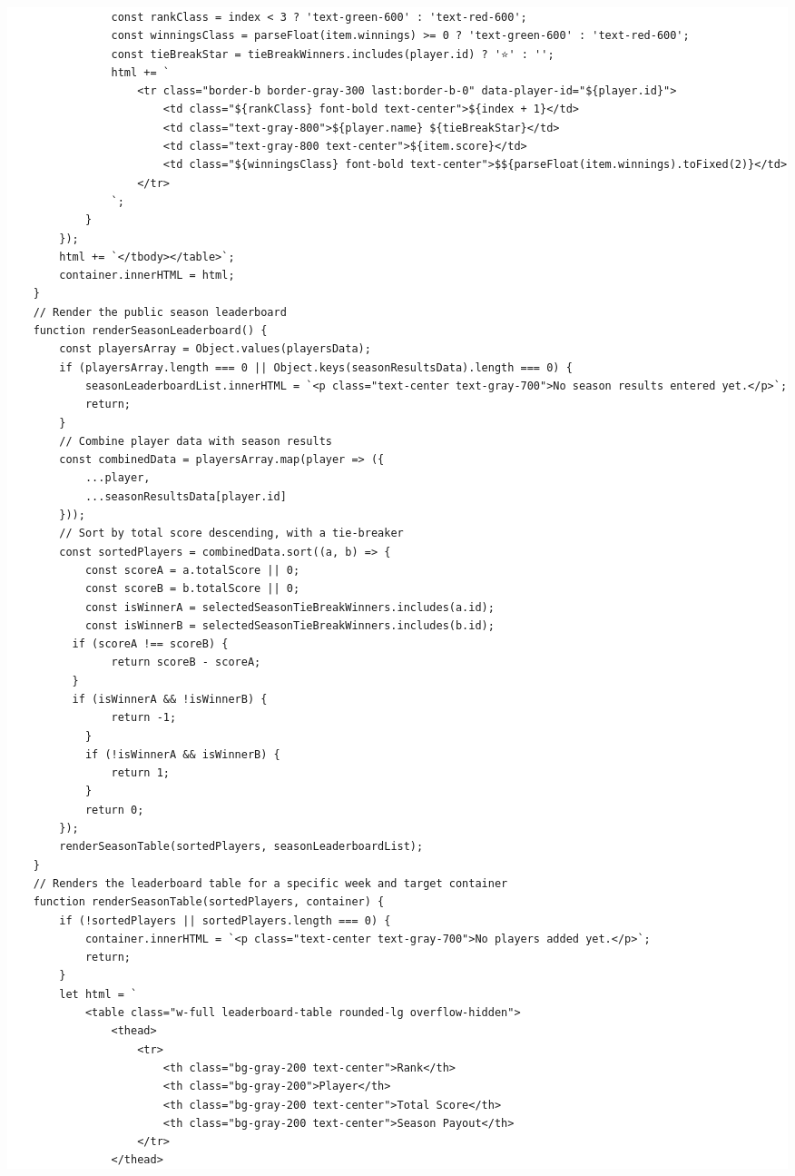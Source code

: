                     const rankClass = index < 3 ? 'text-green-600' : 'text-red-600';
                    const winningsClass = parseFloat(item.winnings) >= 0 ? 'text-green-600' : 'text-red-600';
                    const tieBreakStar = tieBreakWinners.includes(player.id) ? '⭐' : '';
                    html += `
                        <tr class="border-b border-gray-300 last:border-b-0" data-player-id="${player.id}">
                            <td class="${rankClass} font-bold text-center">${index + 1}</td>
                            <td class="text-gray-800">${player.name} ${tieBreakStar}</td>
                            <td class="text-gray-800 text-center">${item.score}</td>
                            <td class="${winningsClass} font-bold text-center">$${parseFloat(item.winnings).toFixed(2)}</td>
                        </tr>
                    `;
                }
            });
            html += `</tbody></table>`;
            container.innerHTML = html;
        }
        // Render the public season leaderboard
        function renderSeasonLeaderboard() {
            const playersArray = Object.values(playersData);
            if (playersArray.length === 0 || Object.keys(seasonResultsData).length === 0) {
                seasonLeaderboardList.innerHTML = `<p class="text-center text-gray-700">No season results entered yet.</p>`;
                return;
            }            
            // Combine player data with season results
            const combinedData = playersArray.map(player => ({
                ...player,
                ...seasonResultsData[player.id]
            }));
            // Sort by total score descending, with a tie-breaker
            const sortedPlayers = combinedData.sort((a, b) => {
                const scoreA = a.totalScore || 0;
                const scoreB = b.totalScore || 0;
                const isWinnerA = selectedSeasonTieBreakWinners.includes(a.id);
                const isWinnerB = selectedSeasonTieBreakWinners.includes(b.id);             
              if (scoreA !== scoreB) {
                    return scoreB - scoreA;
              }
              if (isWinnerA && !isWinnerB) {
                    return -1;
                }
                if (!isWinnerA && isWinnerB) {
                    return 1;
                }
                return 0;
            });
            renderSeasonTable(sortedPlayers, seasonLeaderboardList);
        }
        // Renders the leaderboard table for a specific week and target container
        function renderSeasonTable(sortedPlayers, container) {
            if (!sortedPlayers || sortedPlayers.length === 0) {
                container.innerHTML = `<p class="text-center text-gray-700">No players added yet.</p>`;
                return;
            }
            let html = `
                <table class="w-full leaderboard-table rounded-lg overflow-hidden">
                    <thead>
                        <tr>
                            <th class="bg-gray-200 text-center">Rank</th>
                            <th class="bg-gray-200">Player</th>
                            <th class="bg-gray-200 text-center">Total Score</th>
                            <th class="bg-gray-200 text-center">Season Payout</th>
                        </tr>
                    </thead>